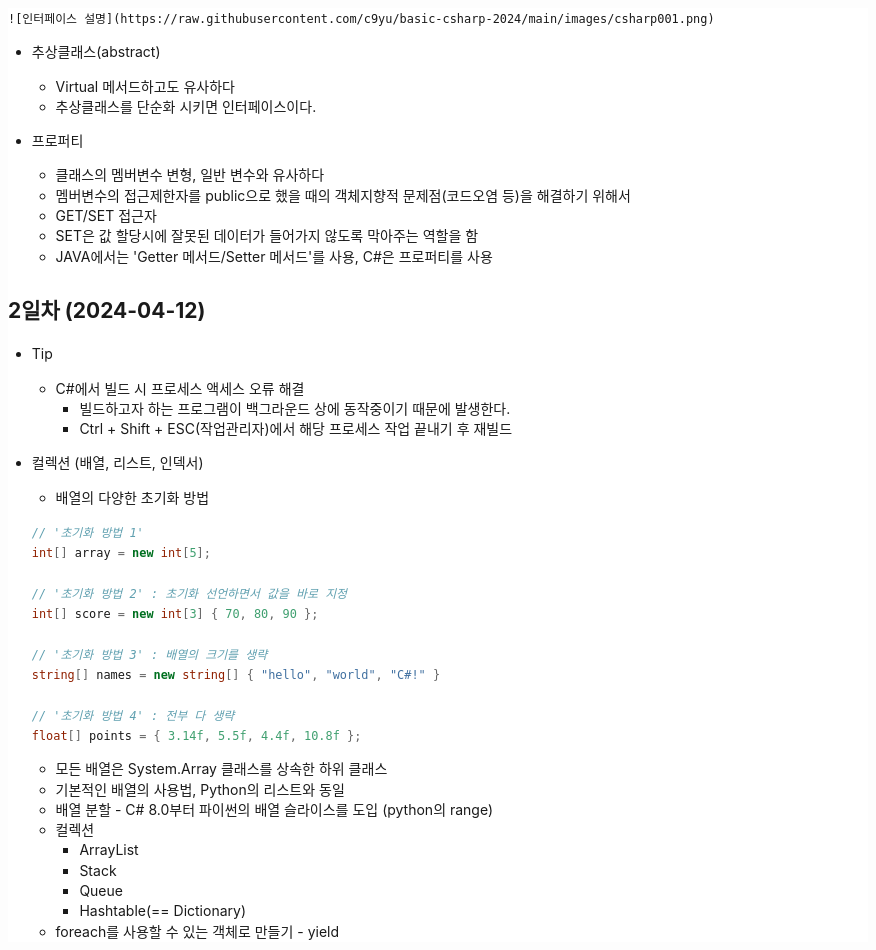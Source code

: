     ![인터페이스 설명](https://raw.githubusercontent.com/c9yu/basic-csharp-2024/main/images/csharp001.png)

- 추상클래스(abstract)
    - Virtual 메서드하고도 유사하다
    - 추상클래스를 단순화 시키면 인터페이스이다.

- 프로퍼티
    - 클래스의 멤버변수 변형, 일반 변수와 유사하다
    - 멤버변수의 접근제한자를 public으로 했을 때의 객체지향적 문제점(코드오염 등)을 해결하기 위해서
    - GET/SET 접근자
    - SET은 값 할당시에 잘못된 데이터가 들어가지 않도록 막아주는 역할을 함
    - JAVA에서는 'Getter 메서드/Setter 메서드'를 사용, C#은 프로퍼티를 사용

## 2일차 (2024-04-12)
- Tip
    - C#에서 빌드 시 프로세스 액세스 오류 해결
        - 빌드하고자 하는 프로그램이 백그라운드 상에 동작중이기 때문에 발생한다.
        - Ctrl + Shift + ESC(작업관리자)에서 해당 프로세스 작업 끝내기 후 재빌드

- 컬렉션 (배열, 리스트, 인덱서)
    - 배열의 다양한 초기화 방법
    
    ```cs
    // '초기화 방법 1'
    int[] array = new int[5]; 

    // '초기화 방법 2' : 초기화 선언하면서 값을 바로 지정
    int[] score = new int[3] { 70, 80, 90 };
            
    // '초기화 방법 3' : 배열의 크기를 생략
    string[] names = new string[] { "hello", "world", "C#!" }
            
    // '초기화 방법 4' : 전부 다 생략
    float[] points = { 3.14f, 5.5f, 4.4f, 10.8f };
    ```
    - 모든 배열은 System.Array 클래스를 상속한 하위 클래스
    - 기본적인 배열의 사용법, Python의 리스트와 동일
    - 배열 분할 - C# 8.0부터 파이썬의 배열 슬라이스를 도입 (python의 range)
    - 컬렉션
        - ArrayList
        - Stack
        - Queue
        - Hashtable(== Dictionary)
    - foreach를 사용할 수 있는 객체로 만들기 - yield
